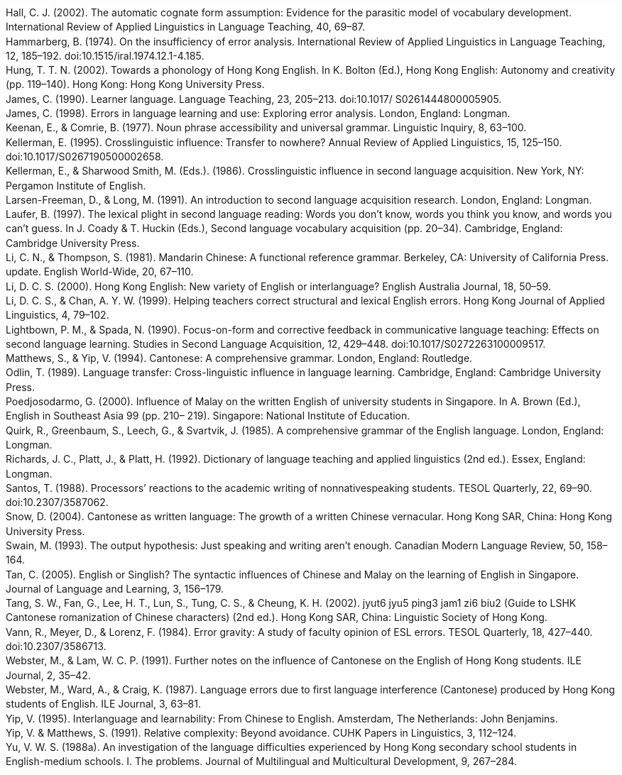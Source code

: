 Hall, C. J. (2002). The automatic cognate form assumption: Evidence for the parasitic model of vocabulary development. International Review of Applied Linguistics in Language Teaching, 40, 69–87.   
Hammarberg, B. (1974). On the insufficiency of error analysis. International Review of Applied Linguistics in Language Teaching, 12, 185–192. doi:10.1515/iral.1974.12.1-4.185.   
Hung, T. T. N. (2002). Towards a phonology of Hong Kong English. In K. Bolton (Ed.), Hong Kong English: Autonomy and creativity (pp. 119–140). Hong Kong: Hong Kong University Press.   
James, C. (1990). Learner language. Language Teaching, 23, 205–213. doi:10.1017/ S0261444800005905.   
James, C. (1998). Errors in language learning and use: Exploring error analysis. London, England: Longman.   
Keenan, E., & Comrie, B. (1977). Noun phrase accessibility and universal grammar. Linguistic Inquiry, 8, 63–100.   
Kellerman, E. (1995). Crosslinguistic influence: Transfer to nowhere? Annual Review of Applied Linguistics, 15, 125–150. doi:10.1017/S0267190500002658.   
Kellerman, E., & Sharwood Smith, M. (Eds.). (1986). Crosslinguistic influence in second language acquisition. New York, NY: Pergamon Institute of English.   
Larsen-Freeman, D., & Long, M. (1991). An introduction to second language acquisition research. London, England: Longman.   
Laufer, B. (1997). The lexical plight in second language reading: Words you don’t know, words you think you know, and words you can’t guess. In J. Coady & T. Huckin (Eds.), Second language vocabulary acquisition (pp. 20–34). Cambridge, England: Cambridge University Press.   
Li, C. N., & Thompson, S. (1981). Mandarin Chinese: A functional reference grammar. Berkeley, CA: University of California Press. update. English World-Wide, 20, 67–110.   
Li, D. C. S. (2000). Hong Kong English: New variety of English or interlanguage? English Australia Journal, 18, 50–59.   
Li, D. C. S., & Chan, A. Y. W. (1999). Helping teachers correct structural and lexical English errors. Hong Kong Journal of Applied Linguistics, 4, 79–102.   
Lightbown, P. M., & Spada, N. (1990). Focus-on-form and corrective feedback in communicative language teaching: Effects on second language learning. Studies in Second Language Acquisition, 12, 429–448. doi:10.1017/S0272263100009517.   
Matthews, S., & Yip, V. (1994). Cantonese: A comprehensive grammar. London, England: Routledge.   
Odlin, T. (1989). Language transfer: Cross-linguistic influence in language learning. Cambridge, England: Cambridge University Press.   
Poedjosodarmo, G. (2000). Influence of Malay on the written English of university students in Singapore. In A. Brown (Ed.), English in Southeast Asia 99 (pp. 210– 219). Singapore: National Institute of Education.   
Quirk, R., Greenbaum, S., Leech, G., & Svartvik, J. (1985). A comprehensive grammar of the English language. London, England: Longman.   
Richards, J. C., Platt, J., & Platt, H. (1992). Dictionary of language teaching and applied linguistics (2nd ed.). Essex, England: Longman.   
Santos, T. (1988). Processors’ reactions to the academic writing of nonnativespeaking students. TESOL Quarterly, 22, 69–90. doi:10.2307/3587062.   
Snow, D. (2004). Cantonese as written language: The growth of a written Chinese vernacular. Hong Kong SAR, China: Hong Kong University Press.   
Swain, M. (1993). The output hypothesis: Just speaking and writing aren’t enough. Canadian Modern Language Review, 50, 158–164.   
Tan, C. (2005). English or Singlish? The syntactic influences of Chinese and Malay on the learning of English in Singapore. Journal of Language and Learning, 3, 156–179.   
Tang, S. W., Fan, G., Lee, H. T., Lun, S., Tung, C. S., & Cheung, K. H. (2002). jyut6 jyu5 ping3 jam1 zi6 biu2 (Guide to LSHK Cantonese romanization of Chinese characters) (2nd ed.). Hong Kong SAR, China: Linguistic Society of Hong Kong.   
Vann, R., Meyer, D., & Lorenz, F. (1984). Error gravity: A study of faculty opinion of ESL errors. TESOL Quarterly, 18, 427–440. doi:10.2307/3586713.   
Webster, M., & Lam, W. C. P. (1991). Further notes on the influence of Cantonese on the English of Hong Kong students. ILE Journal, 2, 35–42.   
Webster, M., Ward, A., & Craig, K. (1987). Language errors due to first language interference (Cantonese) produced by Hong Kong students of English. ILE Journal, 3, 63–81.   
Yip, V. (1995). Interlanguage and learnability: From Chinese to English. Amsterdam, The Netherlands: John Benjamins.   
Yip, V. & Matthews, S. (1991). Relative complexity: Beyond avoidance. CUHK Papers in Linguistics, 3, 112–124.   
Yu, V. W. S. (1988a). An investigation of the language difficulties experienced by Hong Kong secondary school students in English-medium schools. I. The problems. Journal of Multilingual and Multicultural Development, 9, 267–284.   